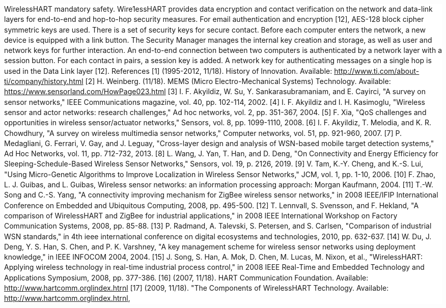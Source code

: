 WirelessHART mandatory safety. Wire1essHART provides data encryption and contact verification on the network and data-link layers for end-to-end and hop-to-hop security measures. For email authentication and encryption [12], AES-128 block cipher symmetric keys are used. There is a set of security keys for secure contact. Before each computer enters the network, a new device is equipped with a link button. The Security Manager manages the internal key creation and storage, as well as user and network keys for further interaction. An end-to-end connection between two computers is authenticated by a network layer with a session button. For each contact in pairs, a session key is added. A network key for authenticating messages on a single hop is used in the Data Link layer [12].
References 
[1]	(1995-2012, 11/18). History of Innovation. Available: http://www.ti.com/about-ti/company/history.html
[2]	H. Weinberg. (11/18). MEMS (Micro Electro-Mechanical Systems) Technology. Available: https://www.sensorland.com/HowPage023.html
[3]	I. F. Akyildiz, W. Su, Y. Sankarasubramaniam, and E. Cayirci, "A survey on sensor networks," IEEE Communications magazine, vol. 40, pp. 102-114, 2002.
[4]	I. F. Akyildiz and I. H. Kasimoglu, "Wireless sensor and actor networks: research challenges," Ad hoc networks, vol. 2, pp. 351-367, 2004.
[5]	F. Xia, "QoS challenges and opportunities in wireless sensor/actuator networks," Sensors, vol. 8, pp. 1099-1110, 2008.
[6]	I. F. Akyildiz, T. Melodia, and K. R. Chowdhury, "A survey on wireless multimedia sensor networks," Computer networks, vol. 51, pp. 921-960, 2007.
[7]	P. Medagliani, G. Ferrari, V. Gay, and J. Leguay, "Cross-layer design and analysis of WSN-based mobile target detection systems," Ad Hoc Networks, vol. 11, pp. 712-732, 2013.
[8]	L. Wang, J. Yan, T. Han, and D. Deng, "On Connectivity and Energy Efficiency for Sleeping-Schedule-Based Wireless Sensor Networks," Sensors, vol. 19, p. 2126, 2019.
[9]	V. Tam, K.-Y. Cheng, and K.-S. Lui, "Using Micro-Genetic Algorithms to Improve Localization in Wireless Sensor Networks," JCM, vol. 1, pp. 1-10, 2006.
[10]	F. Zhao, L. J. Guibas, and L. Guibas, Wireless sensor networks: an information processing approach: Morgan Kaufmann, 2004.
[11]	T.-W. Song and C.-S. Yang, "A connectivity improving mechanism for ZigBee wireless sensor networks," in 2008 IEEE/IFIP International Conference on Embedded and Ubiquitous Computing, 2008, pp. 495-500.
[12]	T. Lennvall, S. Svensson, and F. Hekland, "A comparison of WirelessHART and ZigBee for industrial applications," in 2008 IEEE International Workshop on Factory Communication Systems, 2008, pp. 85-88.
[13]	P. Radmand, A. Talevski, S. Petersen, and S. Carlsen, "Comparison of industrial WSN standards," in 4th ieee international conference on digital ecosystems and technologies, 2010, pp. 632-637.
[14]	W. Du, J. Deng, Y. S. Han, S. Chen, and P. K. Varshney, "A key management scheme for wireless sensor networks using deployment knowledge," in IEEE INFOCOM 2004, 2004.
[15]	J. Song, S. Han, A. Mok, D. Chen, M. Lucas, M. Nixon, et al., "WirelessHART: Applying wireless technology in real-time industrial process control," in 2008 IEEE Real-Time and Embedded Technology and Applications Symposium, 2008, pp. 377-386.
[16]	(2007, 11/18). HART Communication Foundation. Available: http://www.hartcomm.orglindex.htrnl
[17]	(2009, 11/18). "The Components of WirelessHART Technology. Available: http://www.hartcomm.orglindex.htrnl,


